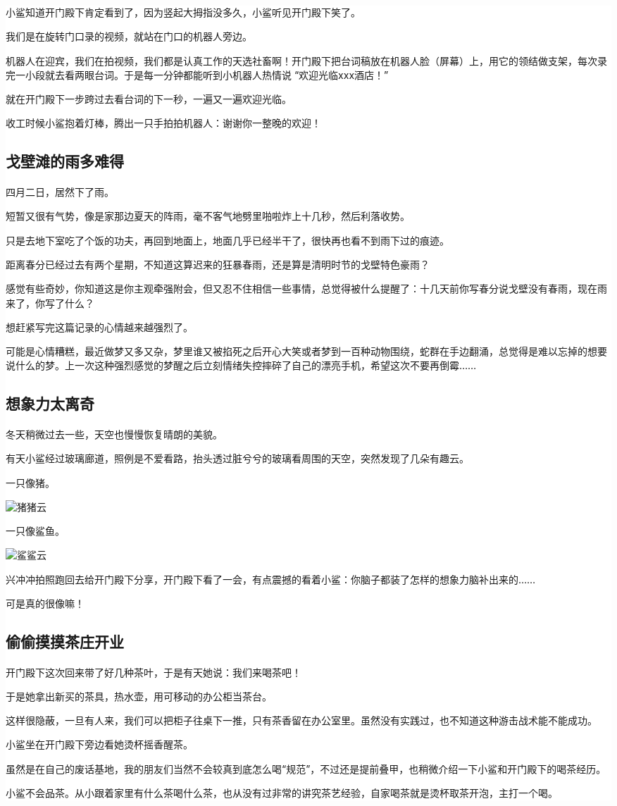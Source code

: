 小鲨知道开门殿下肯定看到了，因为竖起大拇指没多久，小鲨听见开门殿下笑了。

我们是在旋转门口录的视频，就站在门口的机器人旁边。

机器人在迎宾，我们在拍视频，我们都是认真工作的天选社畜啊！开门殿下把台词稿放在机器人脸（屏幕）上，用它的领结做支架，每次录完一小段就去看两眼台词。于是每一分钟都能听到小机器人热情说 “欢迎光临xxx酒店！”

就在开门殿下一步跨过去看台词的下一秒，一遍又一遍欢迎光临。

收工时候小鲨抱着灯棒，腾出一只手拍拍机器人：谢谢你一整晚的欢迎！

## 戈壁滩的雨多难得

四月二日，居然下了雨。

短暂又很有气势，像是家那边夏天的阵雨，毫不客气地劈里啪啦炸上十几秒，然后利落收势。

只是去地下室吃了个饭的功夫，再回到地面上，地面几乎已经半干了，很快再也看不到雨下过的痕迹。

距离春分已经过去有两个星期，不知道这算迟来的狂暴春雨，还是算是清明时节的戈壁特色豪雨？

感觉有些奇妙，你知道这是你主观牵强附会，但又忍不住相信一些事情，总觉得被什么提醒了：十几天前你写春分说戈壁没有春雨，现在雨来了，你写了什么？

想赶紧写完这篇记录的心情越来越强烈了。

可能是心情糟糕，最近做梦又多又杂，梦里谁又被掐死之后开心大笑或者梦到一百种动物围绕，蛇群在手边翻涌，总觉得是难以忘掉的想要说什么的梦。上一次这种强烈感觉的梦醒之后立刻情绪失控摔碎了自己的漂亮手机，希望这次不要再倒霉……

## 想象力太离奇

冬天稍微过去一些，天空也慢慢恢复晴朗的美貌。

有天小鲨经过玻璃廊道，照例是不爱看路，抬头透过脏兮兮的玻璃看周围的天空，突然发现了几朵有趣云。

一只像猪。

![猪猪云](https://sharkbase.oss-cn-beijing.aliyuncs.com/24/march-april/running%20pig.jpg)

一只像鲨鱼。

![鲨鲨云](https://sharkbase.oss-cn-beijing.aliyuncs.com/24/march-april/shark.jpg)

兴冲冲拍照跑回去给开门殿下分享，开门殿下看了一会，有点震撼的看着小鲨：你脑子都装了怎样的想象力脑补出来的……

可是真的很像嘛！

## 偷偷摸摸茶庄开业

开门殿下这次回来带了好几种茶叶，于是有天她说：我们来喝茶吧！

于是她拿出新买的茶具，热水壶，用可移动的办公柜当茶台。

这样很隐蔽，一旦有人来，我们可以把柜子往桌下一推，只有茶香留在办公室里。虽然没有实践过，也不知道这种游击战术能不能成功。

小鲨坐在开门殿下旁边看她烫杯摇香醒茶。

虽然是在自己的废话基地，我的朋友们当然不会较真到底怎么喝“规范”，不过还是提前叠甲，也稍微介绍一下小鲨和开门殿下的喝茶经历。

小鲨不会品茶。从小跟着家里有什么茶喝什么茶，也从没有过非常的讲究茶艺经验，自家喝茶就是烫杯取茶开泡，主打一个喝。
